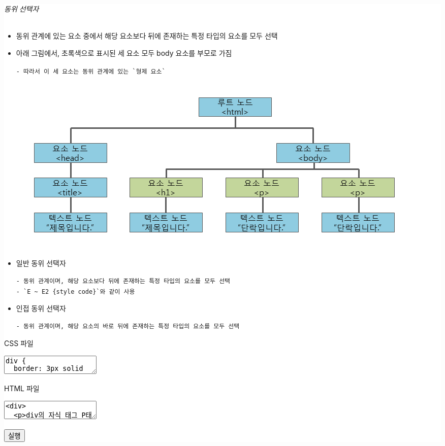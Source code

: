 ###### 동위 선택자

- 동위 관계에 있는 요소 중에서 해당 요소보다 뒤에 존재하는 특정 타입의 요소를 모두 선택
- 아래 그림에서, 초록색으로 표시된 세 요소 모두 body 요소를 부모로 가짐

      - 따라서 이 세 요소는 동위 관계에 있는 `형제 요소`

  ![Alt Text](../images/sibling-selectormage.png)

- 일반 동위 선택자

      - 동위 관계이며, 해당 요소보다 뒤에 존재하는 특정 타입의 요소를 모두 선택
      - `E ~ E2 {style code}`와 같이 사용

- 인접 동위 선택자

      - 동위 관계이며, 해당 요소의 바로 뒤에 존재하는 특정 타입의 요소를 모두 선택

CSS 파일

<textarea class="css-code" placeholder="Enter CSS source">
div {
  border: 3px solid #F08080;
}
div ~ p {
  background-color: #FFE4E1;
}
div + p {
  color: blue;
}
</textarea>

HTML 파일

<textarea class="html-code" placeholder="Enter HTML Source Code">
<div>
  <p>div의 자식 태그 P태그</p>
</div>
<p>div 태그의 인접 동위 관계 이며, 일반 동위 관계</p>
<p>div태그의 일반 동위 관계</p>
</textarea>
  <button class="btn">실행</button>
<iframe class="frame"></iframe>
